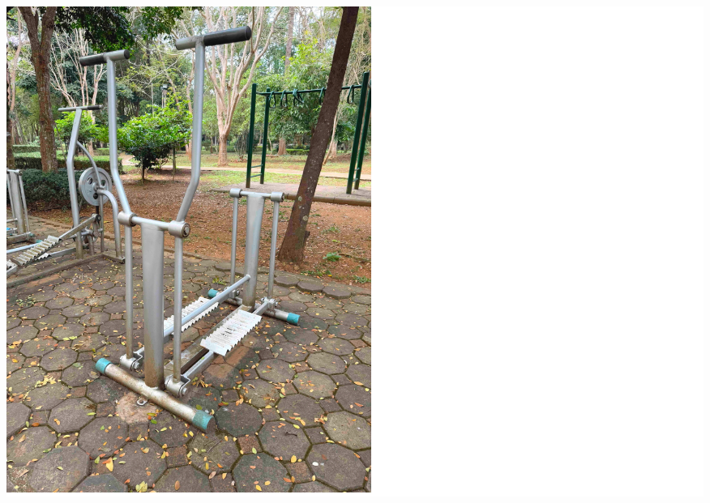 <a href="20250111_010.JPG" target="_blank"><img src="20250111_010.JPG" alt="サンプル画像" width="450" /></a>